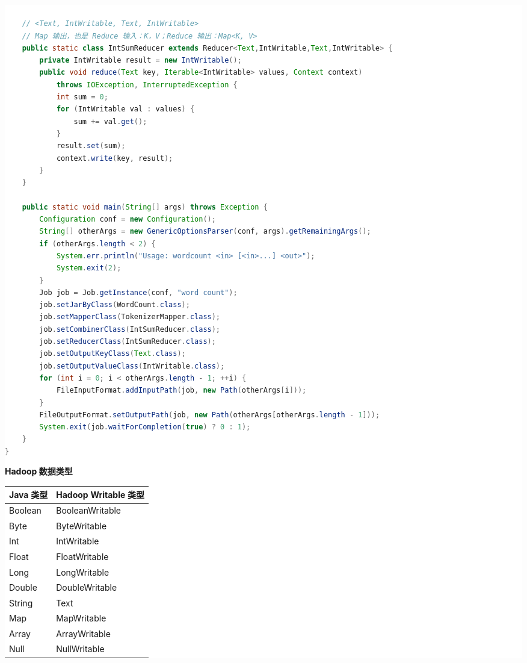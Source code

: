 ```java
  
    // <Text, IntWritable, Text, IntWritable>
    // Map 输出，也是 Reduce 输入：K，V；Reduce 输出：Map<K, V>
    public static class IntSumReducer extends Reducer<Text,IntWritable,Text,IntWritable> {
        private IntWritable result = new IntWritable();
        public void reduce(Text key, Iterable<IntWritable> values, Context context) 
            throws IOException, InterruptedException {
            int sum = 0;
            for (IntWritable val : values) {
                sum += val.get();
            }
            result.set(sum);
            context.write(key, result);
        }
    }

    public static void main(String[] args) throws Exception {
        Configuration conf = new Configuration();
        String[] otherArgs = new GenericOptionsParser(conf, args).getRemainingArgs();
        if (otherArgs.length < 2) {
            System.err.println("Usage: wordcount <in> [<in>...] <out>");
            System.exit(2);
        }
        Job job = Job.getInstance(conf, "word count");
        job.setJarByClass(WordCount.class);
        job.setMapperClass(TokenizerMapper.class);
        job.setCombinerClass(IntSumReducer.class);
        job.setReducerClass(IntSumReducer.class);
        job.setOutputKeyClass(Text.class);
        job.setOutputValueClass(IntWritable.class);
        for (int i = 0; i < otherArgs.length - 1; ++i) {
            FileInputFormat.addInputPath(job, new Path(otherArgs[i]));
        }
        FileOutputFormat.setOutputPath(job, new Path(otherArgs[otherArgs.length - 1]));
        System.exit(job.waitForCompletion(true) ? 0 : 1);
    }
}
```

__Hadoop 数据类型__ 

| Java 类型 | Hadoop Writable 类型 |
| --------- | -------------------- |
| Boolean   | BooleanWritable      |
| Byte      | ByteWritable         |
| Int       | IntWritable          |
| Float     | FloatWritable        |
| Long      | LongWritable         |
| Double    | DoubleWritable       |
| String    | Text                 |
| Map       | MapWritable          |
| Array     | ArrayWritable        |
| Null      | NullWritable         |
